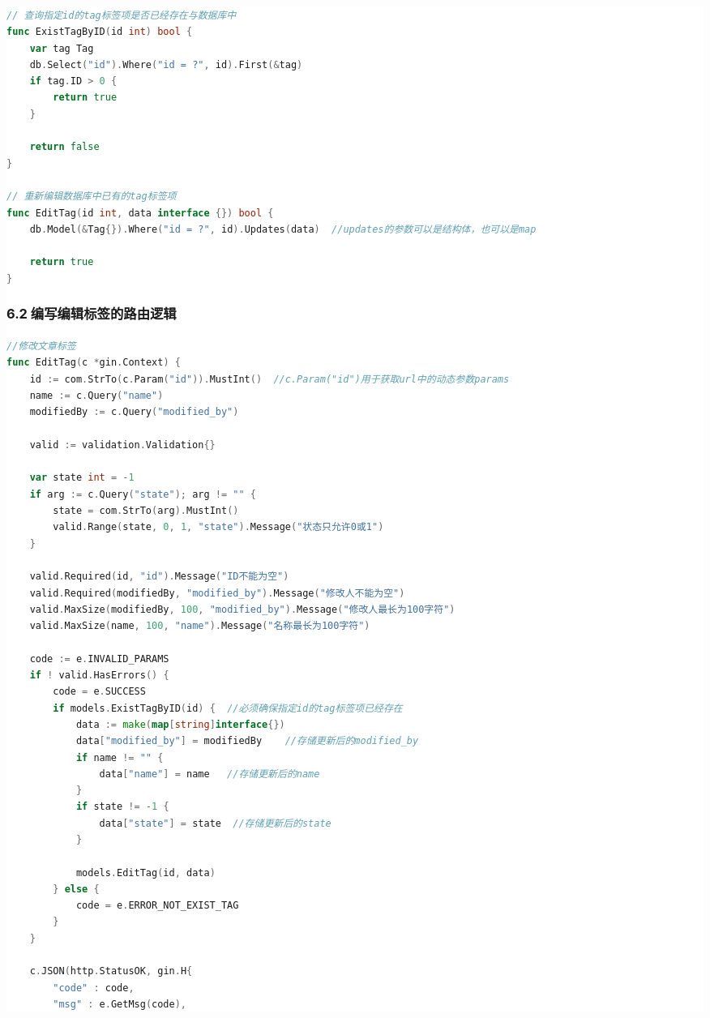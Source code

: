 ```go
// 查询指定id的tag标签项是否已经存在与数据库中
func ExistTagByID(id int) bool {
    var tag Tag
    db.Select("id").Where("id = ?", id).First(&tag)
    if tag.ID > 0 {
        return true
    }

    return false
}

// 重新编辑数据库中已有的tag标签项
func EditTag(id int, data interface {}) bool {
    db.Model(&Tag{}).Where("id = ?", id).Updates(data)  //updates的参数可以是结构体，也可以是map

    return true
}
```

### 6.2 编写编辑标签的路由逻辑

```go
//修改文章标签
func EditTag(c *gin.Context) {
    id := com.StrTo(c.Param("id")).MustInt()  //c.Param("id")用于获取url中的动态参数params
    name := c.Query("name")
    modifiedBy := c.Query("modified_by")

    valid := validation.Validation{}

    var state int = -1
    if arg := c.Query("state"); arg != "" {
        state = com.StrTo(arg).MustInt()
        valid.Range(state, 0, 1, "state").Message("状态只允许0或1")
    }

    valid.Required(id, "id").Message("ID不能为空")
    valid.Required(modifiedBy, "modified_by").Message("修改人不能为空")
    valid.MaxSize(modifiedBy, 100, "modified_by").Message("修改人最长为100字符")
    valid.MaxSize(name, 100, "name").Message("名称最长为100字符")

    code := e.INVALID_PARAMS
    if ! valid.HasErrors() {
        code = e.SUCCESS
        if models.ExistTagByID(id) {  //必须确保指定id的tag标签项已经存在
            data := make(map[string]interface{})
            data["modified_by"] = modifiedBy    //存储更新后的modified_by
            if name != "" {
                data["name"] = name   //存储更新后的name
            }
            if state != -1 {
                data["state"] = state  //存储更新后的state
            }

            models.EditTag(id, data)
        } else {
            code = e.ERROR_NOT_EXIST_TAG
        }
    }

    c.JSON(http.StatusOK, gin.H{
        "code" : code,
        "msg" : e.GetMsg(code),
```